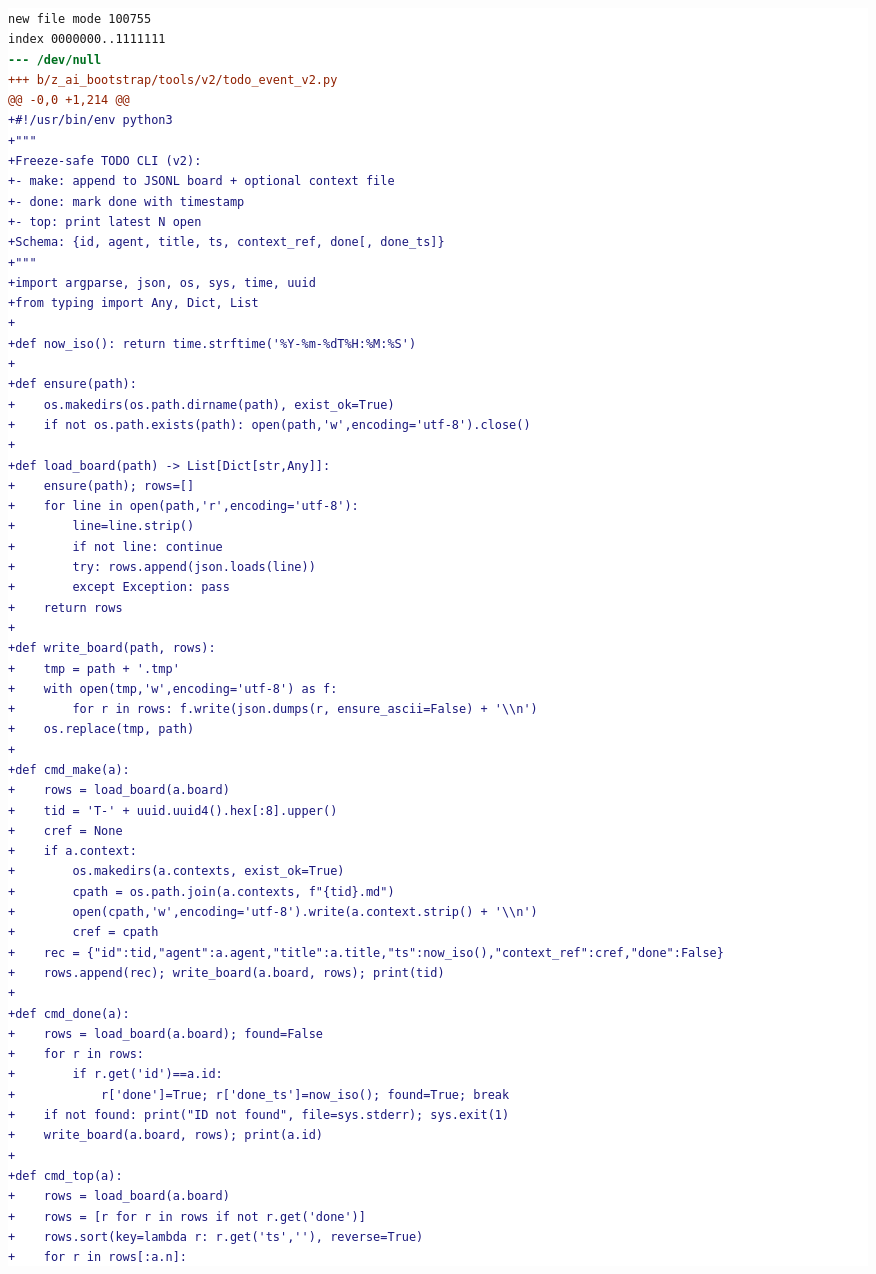 ```diff
new file mode 100755
index 0000000..1111111
--- /dev/null
+++ b/z_ai_bootstrap/tools/v2/todo_event_v2.py
@@ -0,0 +1,214 @@
+#!/usr/bin/env python3
+"""
+Freeze-safe TODO CLI (v2):
+- make: append to JSONL board + optional context file
+- done: mark done with timestamp
+- top: print latest N open
+Schema: {id, agent, title, ts, context_ref, done[, done_ts]}
+"""
+import argparse, json, os, sys, time, uuid
+from typing import Any, Dict, List
+
+def now_iso(): return time.strftime('%Y-%m-%dT%H:%M:%S')
+
+def ensure(path):
+    os.makedirs(os.path.dirname(path), exist_ok=True)
+    if not os.path.exists(path): open(path,'w',encoding='utf-8').close()
+
+def load_board(path) -> List[Dict[str,Any]]:
+    ensure(path); rows=[]
+    for line in open(path,'r',encoding='utf-8'):
+        line=line.strip()
+        if not line: continue
+        try: rows.append(json.loads(line))
+        except Exception: pass
+    return rows
+
+def write_board(path, rows):
+    tmp = path + '.tmp'
+    with open(tmp,'w',encoding='utf-8') as f:
+        for r in rows: f.write(json.dumps(r, ensure_ascii=False) + '\\n')
+    os.replace(tmp, path)
+
+def cmd_make(a):
+    rows = load_board(a.board)
+    tid = 'T-' + uuid.uuid4().hex[:8].upper()
+    cref = None
+    if a.context:
+        os.makedirs(a.contexts, exist_ok=True)
+        cpath = os.path.join(a.contexts, f"{tid}.md")
+        open(cpath,'w',encoding='utf-8').write(a.context.strip() + '\\n')
+        cref = cpath
+    rec = {"id":tid,"agent":a.agent,"title":a.title,"ts":now_iso(),"context_ref":cref,"done":False}
+    rows.append(rec); write_board(a.board, rows); print(tid)
+
+def cmd_done(a):
+    rows = load_board(a.board); found=False
+    for r in rows:
+        if r.get('id')==a.id:
+            r['done']=True; r['done_ts']=now_iso(); found=True; break
+    if not found: print("ID not found", file=sys.stderr); sys.exit(1)
+    write_board(a.board, rows); print(a.id)
+
+def cmd_top(a):
+    rows = load_board(a.board)
+    rows = [r for r in rows if not r.get('done')]
+    rows.sort(key=lambda r: r.get('ts',''), reverse=True)
+    for r in rows[:a.n]:
```